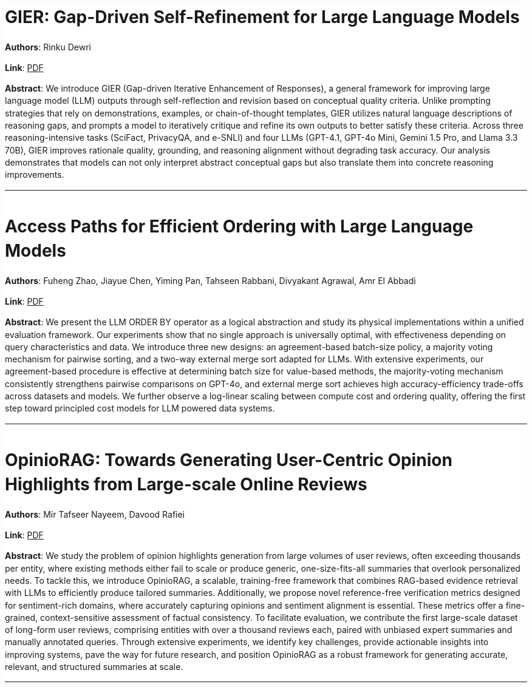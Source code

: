 # GIER: Gap-Driven Self-Refinement for Large Language Models 

**Authors**: Rinku Dewri  

**Link**: [PDF](https://arxiv.org/pdf/2509.00325)  

**Abstract**: We introduce GIER (Gap-driven Iterative Enhancement of Responses), a general framework for improving large language model (LLM) outputs through self-reflection and revision based on conceptual quality criteria. Unlike prompting strategies that rely on demonstrations, examples, or chain-of-thought templates, GIER utilizes natural language descriptions of reasoning gaps, and prompts a model to iteratively critique and refine its own outputs to better satisfy these criteria. Across three reasoning-intensive tasks (SciFact, PrivacyQA, and e-SNLI) and four LLMs (GPT-4.1, GPT-4o Mini, Gemini 1.5 Pro, and Llama 3.3 70B), GIER improves rationale quality, grounding, and reasoning alignment without degrading task accuracy. Our analysis demonstrates that models can not only interpret abstract conceptual gaps but also translate them into concrete reasoning improvements. 

---
# Access Paths for Efficient Ordering with Large Language Models 

**Authors**: Fuheng Zhao, Jiayue Chen, Yiming Pan, Tahseen Rabbani, Divyakant Agrawal, Amr El Abbadi  

**Link**: [PDF](https://arxiv.org/pdf/2509.00303)  

**Abstract**: We present the LLM ORDER BY operator as a logical abstraction and study its physical implementations within a unified evaluation framework. Our experiments show that no single approach is universally optimal, with effectiveness depending on query characteristics and data. We introduce three new designs: an agreement-based batch-size policy, a majority voting mechanism for pairwise sorting, and a two-way external merge sort adapted for LLMs. With extensive experiments, our agreement-based procedure is effective at determining batch size for value-based methods, the majority-voting mechanism consistently strengthens pairwise comparisons on GPT-4o, and external merge sort achieves high accuracy-efficiency trade-offs across datasets and models. We further observe a log-linear scaling between compute cost and ordering quality, offering the first step toward principled cost models for LLM powered data systems. 

---
# OpinioRAG: Towards Generating User-Centric Opinion Highlights from Large-scale Online Reviews 

**Authors**: Mir Tafseer Nayeem, Davood Rafiei  

**Link**: [PDF](https://arxiv.org/pdf/2509.00285)  

**Abstract**: We study the problem of opinion highlights generation from large volumes of user reviews, often exceeding thousands per entity, where existing methods either fail to scale or produce generic, one-size-fits-all summaries that overlook personalized needs. To tackle this, we introduce OpinioRAG, a scalable, training-free framework that combines RAG-based evidence retrieval with LLMs to efficiently produce tailored summaries. Additionally, we propose novel reference-free verification metrics designed for sentiment-rich domains, where accurately capturing opinions and sentiment alignment is essential. These metrics offer a fine-grained, context-sensitive assessment of factual consistency. To facilitate evaluation, we contribute the first large-scale dataset of long-form user reviews, comprising entities with over a thousand reviews each, paired with unbiased expert summaries and manually annotated queries. Through extensive experiments, we identify key challenges, provide actionable insights into improving systems, pave the way for future research, and position OpinioRAG as a robust framework for generating accurate, relevant, and structured summaries at scale. 

---
